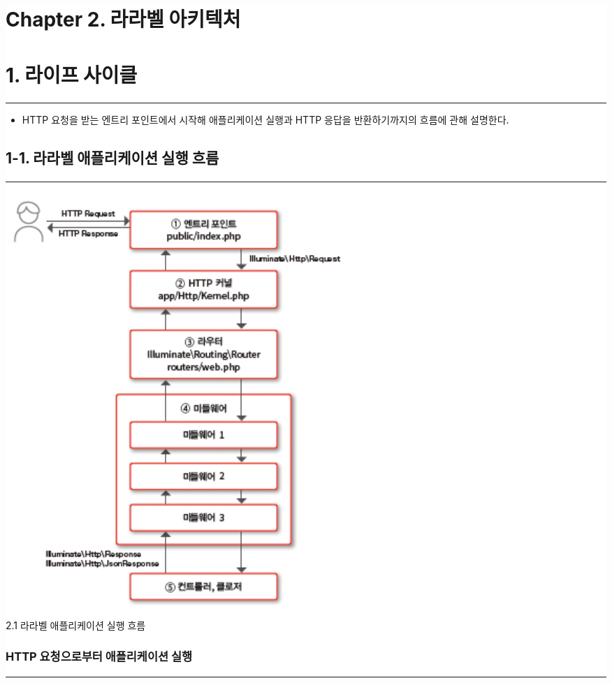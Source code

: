# Chapter 2. 라라벨 아키텍처

# 1. 라이프 사이클

---

- HTTP 요청을 받는 엔트리 포인트에서 시작해 애플리케이션 실행과 HTTP 응답을 반환하기까지의 흐름에 관해 설명한다.

## 1-1. 라라벨 애플리케이션 실행 흐름

---

![2.1 라라벨 애플리케이션 실행 흐름](./image/2/Untitled.png)

2.1 라라벨 애플리케이션 실행 흐름

### HTTP 요청으로부터 애플리케이션 실행

---
